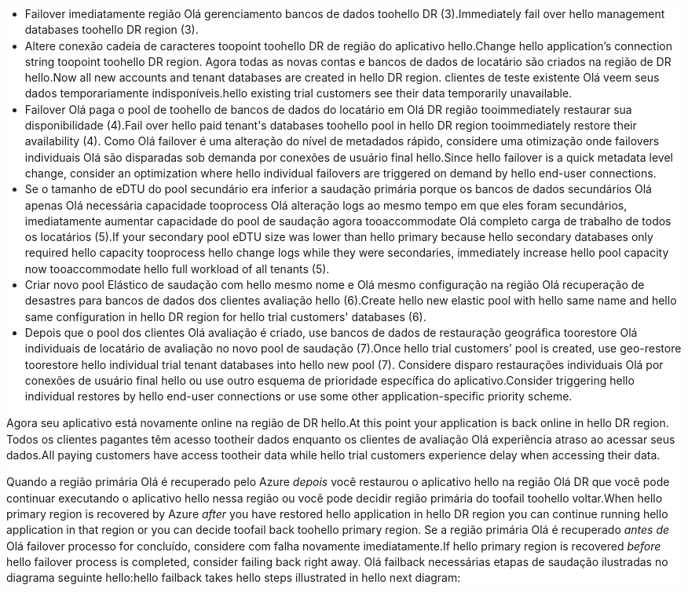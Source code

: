 * <span data-ttu-id="16807-170">Failover imediatamente região Olá gerenciamento bancos de dados toohello DR (3).</span><span class="sxs-lookup"><span data-stu-id="16807-170">Immediately fail over hello management databases toohello DR region (3).</span></span>
* <span data-ttu-id="16807-171">Altere conexão cadeia de caracteres toopoint toohello DR de região do aplicativo hello.</span><span class="sxs-lookup"><span data-stu-id="16807-171">Change hello application’s connection string toopoint toohello DR region.</span></span> <span data-ttu-id="16807-172">Agora todas as novas contas e bancos de dados de locatário são criados na região de DR hello.</span><span class="sxs-lookup"><span data-stu-id="16807-172">Now all new accounts and tenant databases are created in hello DR region.</span></span> <span data-ttu-id="16807-173">clientes de teste existente Olá veem seus dados temporariamente indisponíveis.</span><span class="sxs-lookup"><span data-stu-id="16807-173">hello existing trial customers see their data temporarily unavailable.</span></span>
* <span data-ttu-id="16807-174">Failover Olá paga o pool de toohello de bancos de dados do locatário em Olá DR região tooimmediately restaurar sua disponibilidade (4).</span><span class="sxs-lookup"><span data-stu-id="16807-174">Fail over hello paid tenant's databases toohello pool in hello DR region tooimmediately restore their availability (4).</span></span> <span data-ttu-id="16807-175">Como Olá failover é uma alteração do nível de metadados rápido, considere uma otimização onde failovers individuais Olá são disparadas sob demanda por conexões de usuário final hello.</span><span class="sxs-lookup"><span data-stu-id="16807-175">Since hello failover is a quick metadata level change, consider an optimization where hello individual failovers are triggered on demand by hello end-user connections.</span></span> 
* <span data-ttu-id="16807-176">Se o tamanho de eDTU do pool secundário era inferior a saudação primária porque os bancos de dados secundários Olá apenas Olá necessária capacidade tooprocess Olá alteração logs ao mesmo tempo em que eles foram secundários, imediatamente aumentar capacidade do pool de saudação agora tooaccommodate Olá completo carga de trabalho de todos os locatários (5).</span><span class="sxs-lookup"><span data-stu-id="16807-176">If your secondary pool eDTU size was lower than hello primary because hello secondary databases only required hello capacity tooprocess hello change logs while they were secondaries, immediately increase hello pool capacity now tooaccommodate hello full workload of all tenants (5).</span></span> 
* <span data-ttu-id="16807-177">Criar novo pool Elástico de saudação com hello mesmo nome e Olá mesmo configuração na região Olá recuperação de desastres para bancos de dados dos clientes avaliação hello (6).</span><span class="sxs-lookup"><span data-stu-id="16807-177">Create hello new elastic pool with hello same name and hello same configuration in hello DR region for hello trial customers' databases (6).</span></span> 
* <span data-ttu-id="16807-178">Depois que o pool dos clientes Olá avaliação é criado, use bancos de dados de restauração geográfica toorestore Olá individuais de locatário de avaliação no novo pool de saudação (7).</span><span class="sxs-lookup"><span data-stu-id="16807-178">Once hello trial customers’ pool is created, use geo-restore toorestore hello individual trial tenant databases into hello new pool (7).</span></span> <span data-ttu-id="16807-179">Considere disparo restaurações individuais Olá por conexões de usuário final hello ou use outro esquema de prioridade específica do aplicativo.</span><span class="sxs-lookup"><span data-stu-id="16807-179">Consider triggering hello individual restores by hello end-user connections or use some other application-specific priority scheme.</span></span>

<span data-ttu-id="16807-180">Agora seu aplicativo está novamente online na região de DR hello.</span><span class="sxs-lookup"><span data-stu-id="16807-180">At this point your application is back online in hello DR region.</span></span> <span data-ttu-id="16807-181">Todos os clientes pagantes têm acesso tootheir dados enquanto os clientes de avaliação Olá experiência atraso ao acessar seus dados.</span><span class="sxs-lookup"><span data-stu-id="16807-181">All paying customers have access tootheir data while hello trial customers experience delay when accessing their data.</span></span>

<span data-ttu-id="16807-182">Quando a região primária Olá é recuperado pelo Azure *depois* você restaurou o aplicativo hello na região Olá DR que você pode continuar executando o aplicativo hello nessa região ou você pode decidir região primária do toofail toohello voltar.</span><span class="sxs-lookup"><span data-stu-id="16807-182">When hello primary region is recovered by Azure *after* you have restored hello application in hello DR region you can continue running hello application in that region or you can decide toofail back toohello primary region.</span></span> <span data-ttu-id="16807-183">Se a região primária Olá é recuperado *antes de* Olá failover processo for concluído, considere com falha novamente imediatamente.</span><span class="sxs-lookup"><span data-stu-id="16807-183">If hello primary region is recovered *before* hello failover process is completed, consider failing back right away.</span></span> <span data-ttu-id="16807-184">Olá failback necessárias etapas de saudação ilustradas no diagrama seguinte hello:</span><span class="sxs-lookup"><span data-stu-id="16807-184">hello failback takes hello steps illustrated in hello next diagram:</span></span> 
